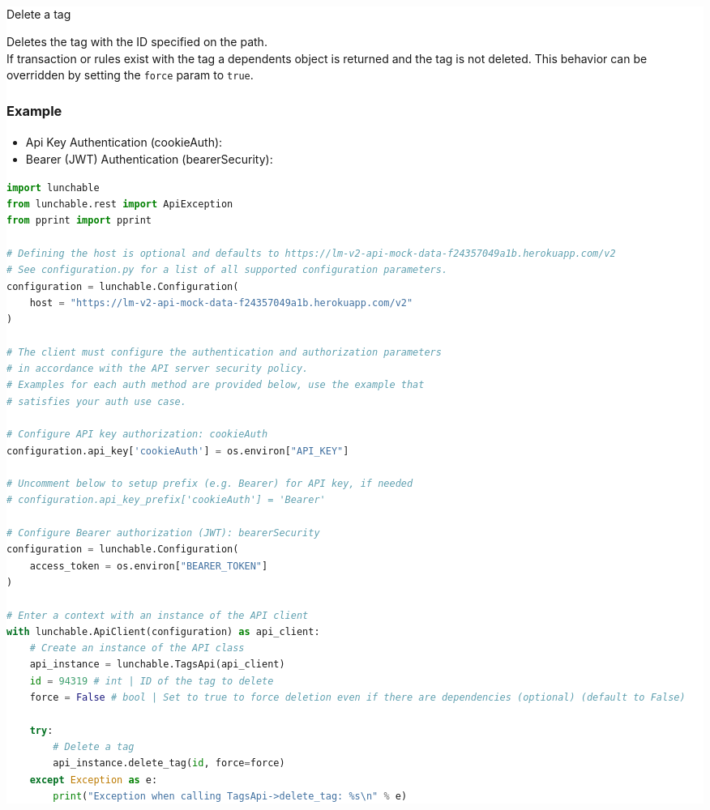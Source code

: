 Delete a tag

Deletes the tag with the ID specified on the path.<br> If transaction or rules exist with the tag a dependents object is returned and the tag is not deleted. This behavior can be overridden by setting the `force` param to `true`.

### Example

-   Api Key Authentication (cookieAuth):
-   Bearer (JWT) Authentication (bearerSecurity):

```python
import lunchable
from lunchable.rest import ApiException
from pprint import pprint

# Defining the host is optional and defaults to https://lm-v2-api-mock-data-f24357049a1b.herokuapp.com/v2
# See configuration.py for a list of all supported configuration parameters.
configuration = lunchable.Configuration(
    host = "https://lm-v2-api-mock-data-f24357049a1b.herokuapp.com/v2"
)

# The client must configure the authentication and authorization parameters
# in accordance with the API server security policy.
# Examples for each auth method are provided below, use the example that
# satisfies your auth use case.

# Configure API key authorization: cookieAuth
configuration.api_key['cookieAuth'] = os.environ["API_KEY"]

# Uncomment below to setup prefix (e.g. Bearer) for API key, if needed
# configuration.api_key_prefix['cookieAuth'] = 'Bearer'

# Configure Bearer authorization (JWT): bearerSecurity
configuration = lunchable.Configuration(
    access_token = os.environ["BEARER_TOKEN"]
)

# Enter a context with an instance of the API client
with lunchable.ApiClient(configuration) as api_client:
    # Create an instance of the API class
    api_instance = lunchable.TagsApi(api_client)
    id = 94319 # int | ID of the tag to delete
    force = False # bool | Set to true to force deletion even if there are dependencies (optional) (default to False)

    try:
        # Delete a tag
        api_instance.delete_tag(id, force=force)
    except Exception as e:
        print("Exception when calling TagsApi->delete_tag: %s\n" % e)
```
